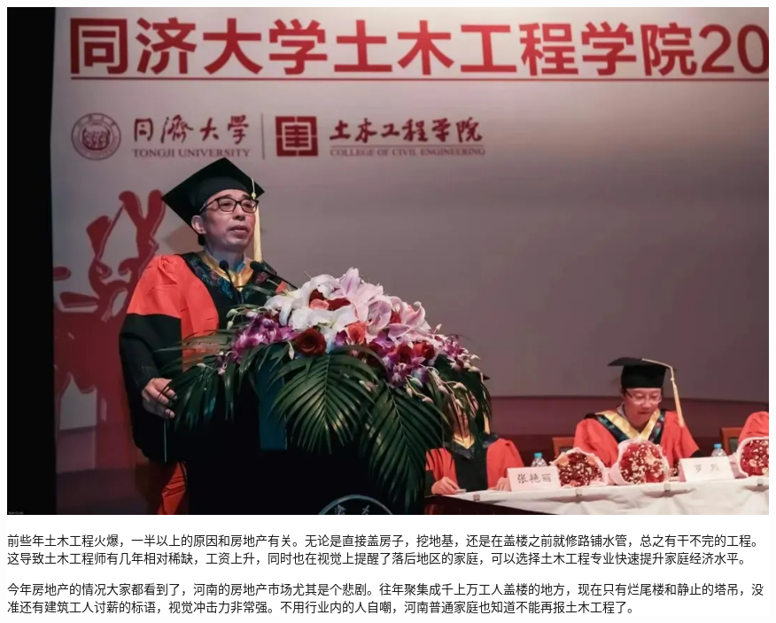 ![](/images/btnews/btnews/0401_0500/0463/effef780-30df-4409-a626-3379284931f5.webp)



前些年土木工程火爆，一半以上的原因和房地产有关。无论是直接盖房子，挖地基，还是在盖楼之前就修路铺水管，总之有干不完的工程。这导致土木工程师有几年相对稀缺，工资上升，同时也在视觉上提醒了落后地区的家庭，可以选择土木工程专业快速提升家庭经济水平。


今年房地产的情况大家都看到了，河南的房地产市场尤其是个悲剧。往年聚集成千上万工人盖楼的地方，现在只有烂尾楼和静止的塔吊，没准还有建筑工人讨薪的标语，视觉冲击力非常强。不用行业内的人自嘲，河南普通家庭也知道不能再报土木工程了。

